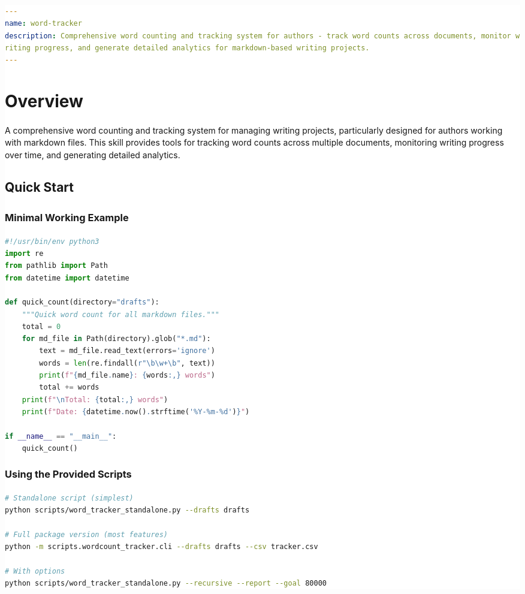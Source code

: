 ```yaml
---
name: word-tracker
description: Comprehensive word counting and tracking system for authors - track word counts across documents, monitor writing progress, and generate detailed analytics for markdown-based writing projects.
---
```


# Overview
A comprehensive word counting and tracking system for managing writing projects, particularly designed for authors working with markdown files. This skill provides tools for tracking word counts across multiple documents, monitoring writing progress over time, and generating detailed analytics.

## Quick Start

### Minimal Working Example
```python
#!/usr/bin/env python3
import re
from pathlib import Path
from datetime import datetime

def quick_count(directory="drafts"):
    """Quick word count for all markdown files."""
    total = 0
    for md_file in Path(directory).glob("*.md"):
        text = md_file.read_text(errors='ignore')
        words = len(re.findall(r"\b\w+\b", text))
        print(f"{md_file.name}: {words:,} words")
        total += words
    print(f"\nTotal: {total:,} words")
    print(f"Date: {datetime.now().strftime('%Y-%m-%d')}")

if __name__ == "__main__":
    quick_count()
```

### Using the Provided Scripts
```bash
# Standalone script (simplest)
python scripts/word_tracker_standalone.py --drafts drafts

# Full package version (most features)
python -m scripts.wordcount_tracker.cli --drafts drafts --csv tracker.csv

# With options
python scripts/word_tracker_standalone.py --recursive --report --goal 80000
```
